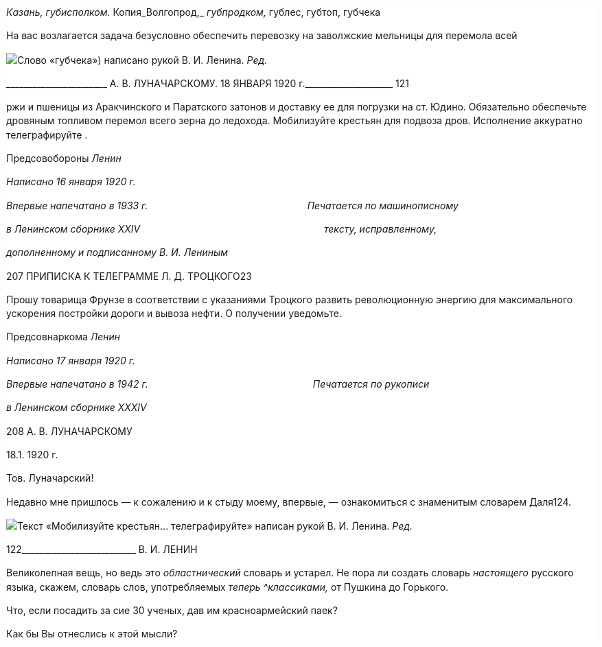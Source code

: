 _Казань, губисполком._ Копия_Волгопрод,_ _губпродком,_ гублес, губтоп, губчека

На вас возлагается задача безусловно обеспечить перевозку на заволжские мельницы для перемола всей

![](file:///C:/Users/bot32/AppData/Local/Temp/msohtmlclip1/01/clip_image002.png)Слово «губчека») написано рукой В. И. Ленина. _Ред._

  

_______________________ Α. Β. ЛУНАЧАРСКОМУ. 18 ЯНВАРЯ 1920 г.____________________ 121

ржи и пшеницы из Аракчинского и Паратского затонов и доставку ее для погрузки на ст. Юдино. Обязательно обеспечьте дровяным топливом перемол всего зерна до ледо­хода. Мобилизуйте крестьян для подвоза дров. Исполнение аккуратно телеграфируйте .

Предсовобороны _Ленин_

_Написано 16 января 1920 г._

_Впервые напечатано в 1933 г.                                                           Печатается по машинописному_

_в Ленинском сборнике_ _XXIV_                                                                    _тексту, исправленному,_

_дополненному и подписанному_ _В. И. Лениным_

207 ПРИПИСКА К ТЕЛЕГРАММЕ Л. Д. ТРОЦКОГО23

Прошу товарища Фрунзе в соответствии с указаниями Троцкого развить революци­онную энергию для максимального ускорения постройки дороги и вывоза нефти. О по­лучении уведомьте.

Предсовнаркома _Ленин_

_Написано 17 января 1920 г._

_Впервые напечатано в 1942 г.                                                             Печатается по рукописи_

_в Ленинском сборнике_ _XXXIV_

208 А. В. ЛУНАЧАРСКОМУ

18.1. 1920 г.

Тов. Луначарский!

Недавно мне пришлось — к сожалению и к стыду моему, впервые, — ознакомиться с знаменитым словарем Даля124.

![](file:///C:/Users/bot32/AppData/Local/Temp/msohtmlclip1/01/clip_image001.png)Текст «Мобилизуйте крестьян... телеграфируйте» написан рукой В. И. Ленина. _Ред._

  

122__________________________ В. И. ЛЕНИН

Великолепная вещь, но ведь это _областнический_ словарь и устарел. Не пора ли соз­дать словарь _настоящего_ русского языка, скажем, словарь слов, употребляемых _теперь_ _^классиками,_ от Пушкина до Горького.

Что, если посадить за сие 30 ученых, дав им красноармейский паек?

Как бы Вы отнеслись к этой мысли?
